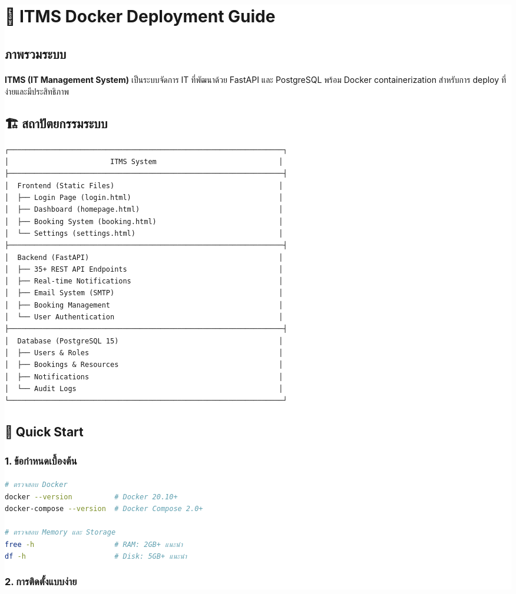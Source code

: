 # 🐳 ITMS Docker Deployment Guide

## ภาพรวมระบบ

**ITMS (IT Management System)** เป็นระบบจัดการ IT ที่พัฒนาด้วย FastAPI และ PostgreSQL พร้อม Docker containerization สำหรับการ deploy ที่ง่ายและมีประสิทธิภาพ

## 🏗️ **สถาปัตยกรรมระบบ**

```
┌─────────────────────────────────────────────────────────────────┐
│                        ITMS System                             │
├─────────────────────────────────────────────────────────────────┤
│  Frontend (Static Files)                                       │
│  ├── Login Page (login.html)                                   │
│  ├── Dashboard (homepage.html)                                 │
│  ├── Booking System (booking.html)                             │
│  └── Settings (settings.html)                                  │
├─────────────────────────────────────────────────────────────────┤
│  Backend (FastAPI)                                             │
│  ├── 35+ REST API Endpoints                                    │
│  ├── Real-time Notifications                                   │
│  ├── Email System (SMTP)                                       │
│  ├── Booking Management                                        │
│  └── User Authentication                                       │
├─────────────────────────────────────────────────────────────────┤
│  Database (PostgreSQL 15)                                      │
│  ├── Users & Roles                                             │
│  ├── Bookings & Resources                                      │
│  ├── Notifications                                             │
│  └── Audit Logs                                                │
└─────────────────────────────────────────────────────────────────┘
```

## 🚀 **Quick Start**

### 1. ข้อกำหนดเบื้องต้น

```bash
# ตรวจสอบ Docker
docker --version          # Docker 20.10+
docker-compose --version  # Docker Compose 2.0+

# ตรวจสอบ Memory และ Storage
free -h                   # RAM: 2GB+ แนะนำ
df -h                     # Disk: 5GB+ แนะนำ
```

### 2. การติดตั้งแบบง่าย
